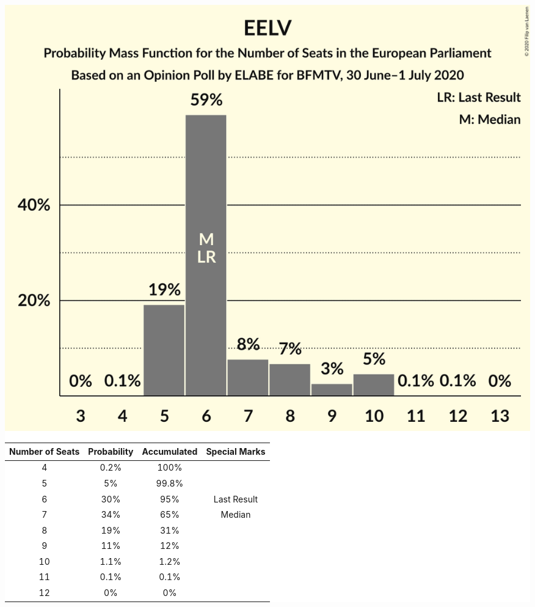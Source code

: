 ![Graph with seats probability mass function not yet produced](2020-07-01-ELABE-coalitions-seats-pmf-eelv.png "Seats Probability Mass Function")

| Number of Seats | Probability | Accumulated | Special Marks |
|:---------------:|:-----------:|:-----------:|:-------------:|
| 4 | 0.2% | 100% |  |
| 5 | 5% | 99.8% |  |
| 6 | 30% | 95% | Last Result |
| 7 | 34% | 65% | Median |
| 8 | 19% | 31% |  |
| 9 | 11% | 12% |  |
| 10 | 1.1% | 1.2% |  |
| 11 | 0.1% | 0.1% |  |
| 12 | 0% | 0% |  |
